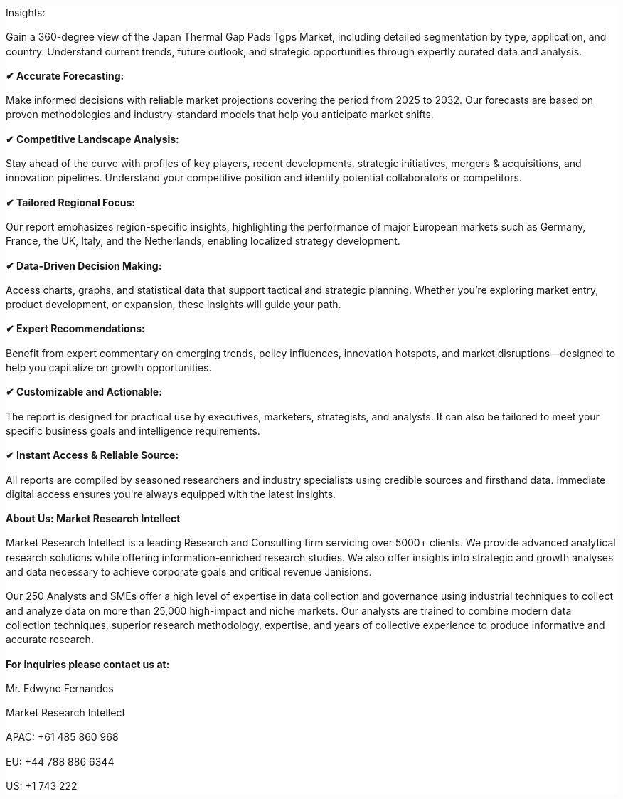 Insights:</strong></p><p>Gain a 360-degree view of the Japan Thermal Gap Pads Tgps Market, including detailed segmentation by type, application, and country. Understand current trends, future outlook, and strategic opportunities through expertly curated data and analysis.</p><p><strong>✔ Accurate Forecasting:</strong></p><p>Make informed decisions with reliable market projections covering the period from 2025 to 2032. Our forecasts are based on proven methodologies and industry-standard models that help you anticipate market shifts.</p><p><strong>✔ Competitive Landscape Analysis:</strong></p><p>Stay ahead of the curve with profiles of key players, recent developments, strategic initiatives, mergers &amp; acquisitions, and innovation pipelines. Understand your competitive position and identify potential collaborators or competitors.</p><p><strong>✔ Tailored Regional Focus:</strong></p><p>Our report emphasizes region-specific insights, highlighting the performance of major European markets such as Germany, France, the UK, Italy, and the Netherlands, enabling localized strategy development.</p><p><strong>✔ Data-Driven Decision Making:</strong></p><p>Access charts, graphs, and statistical data that support tactical and strategic planning. Whether you&rsquo;re exploring market entry, product development, or expansion, these insights will guide your path.</p><p><strong>✔ Expert Recommendations:</strong></p><p>Benefit from expert commentary on emerging trends, policy influences, innovation hotspots, and market disruptions&mdash;designed to help you capitalize on growth opportunities.</p><p><strong>✔ Customizable and Actionable:</strong></p><p>The report is designed for practical use by executives, marketers, strategists, and analysts. It can also be tailored to meet your specific business goals and intelligence requirements.</p><p><strong>✔ Instant Access &amp; Reliable Source:</strong></p><p>All reports are compiled by seasoned researchers and industry specialists using credible sources and firsthand data. Immediate digital access ensures you're always equipped with the latest insights.</p><p><strong><span class="font-[700]">About Us: Market Research Intellect</span></strong></p><p><span class="">Market Research Intellect is a leading Research and Consulting firm servicing over 5000+ clients. We provide advanced analytical research solutions while offering information-enriched research studies.&nbsp;</span>We also offer insights into strategic and growth analyses and data necessary to achieve corporate goals and critical revenue Janisions.</p><p><span class="">Our 250 Analysts and SMEs offer a high level of expertise in data collection and governance using industrial techniques to collect and analyze data on more than 25,000 high-impact and niche markets. Our analysts are trained to combine modern data collection techniques, superior research methodology, expertise, and years of collective experience to produce informative and accurate research.</span></p><p><strong>For inquiries please contact us at:</strong></p><p>Mr. Edwyne Fernandes</p><p>Market Research Intellect</p><p>APAC: +61 485 860 968</p><p>EU: +44 788 886 6344</p><p>US: +1 743 222